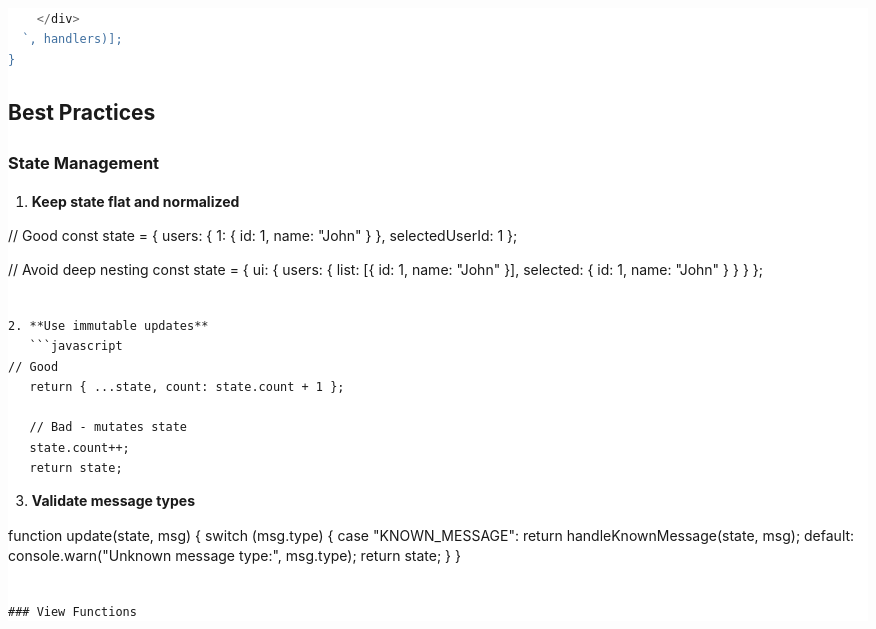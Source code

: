 ```javascript
    </div>
  `, handlers)];
}
```

## Best Practices

### State Management

1. **Keep state flat and normalized**
   ```javascript
// Good
   const state = {
     users: { 1: { id: 1, name: "John" } },
     selectedUserId: 1
   };
   
   // Avoid deep nesting
   const state = {
     ui: {
       users: {
         list: [{ id: 1, name: "John" }],
         selected: { id: 1, name: "John" }
       }
     }
   };
```

2. **Use immutable updates**
   ```javascript
// Good
   return { ...state, count: state.count + 1 };
   
   // Bad - mutates state
   state.count++;
   return state;
```

3. **Validate message types**
   ```javascript
function update(state, msg) {
     switch (msg.type) {
       case "KNOWN_MESSAGE":
         return handleKnownMessage(state, msg);
       default:
         console.warn("Unknown message type:", msg.type);
         return state;
     }
   }
```

### View Functions
